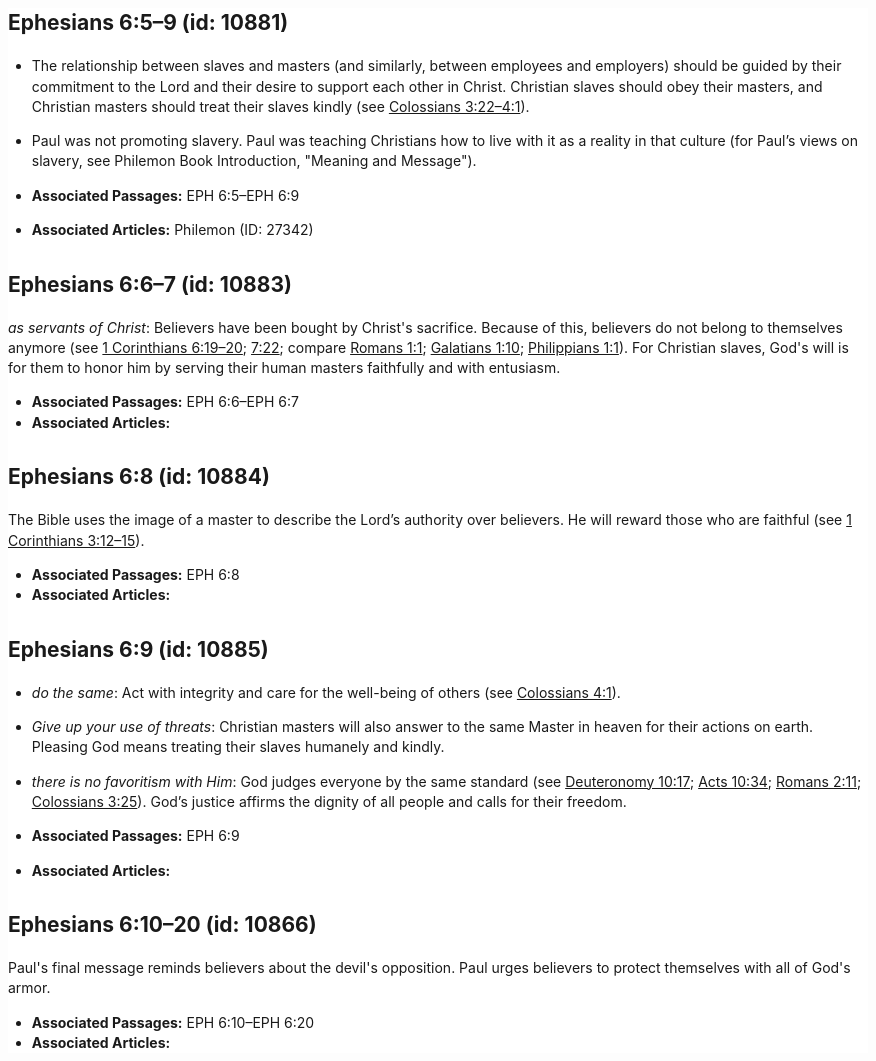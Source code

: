 ## Ephesians 6:5–9 (id: 10881)

* The relationship between slaves and masters (and similarly, between employees and employers) should be guided by their commitment to the Lord and their desire to support each other in Christ. Christian slaves should obey their masters, and Christian masters should treat their slaves kindly (see [Colossians 3:22–4:1](https://ref.ly/Col3:22-Col4:1)).
* Paul was not promoting slavery. Paul was teaching Christians how to live with it as a reality in that culture (for Paul’s views on slavery, see Philemon Book Introduction, "Meaning and Message").

* **Associated Passages:** EPH 6:5–EPH 6:9
* **Associated Articles:** Philemon (ID: 27342)

## Ephesians 6:6–7 (id: 10883)

*as servants of Christ*: Believers have been bought by Christ's sacrifice. Because of this, believers do not belong to themselves anymore (see [1 Corinthians 6:19–20](https://ref.ly/1Cor6:19-1Cor6:20); [7:22](https://ref.ly/1Cor7:22); compare [Romans 1:1](https://ref.ly/Rom1:1); [Galatians 1:10](https://ref.ly/Gal1:10); [Philippians 1:1](https://ref.ly/Phil1:1)). For Christian slaves, God's will is for them to honor him by serving their human masters faithfully and with entusiasm.

* **Associated Passages:** EPH 6:6–EPH 6:7
* **Associated Articles:** 

## Ephesians 6:8 (id: 10884)

The Bible uses the image of a master to describe the Lord’s authority over believers. He will reward those who are faithful (see [1 Corinthians 3:12–15](https://ref.ly/1Cor3:12-1Cor3:15)).

* **Associated Passages:** EPH 6:8
* **Associated Articles:** 

## Ephesians 6:9 (id: 10885)

* *do the same*: Act with integrity and care for the well\-being of others (see [Colossians 4:1](https://ref.ly/Col4:1)).
* *Give up your use of threats*: Christian masters will also answer to the same Master in heaven for their actions on earth. Pleasing God means treating their slaves humanely and kindly.
* *there is no favoritism with Him*: God judges everyone by the same standard (see [Deuteronomy 10:17](https://ref.ly/Deut10:17); [Acts 10:34](https://ref.ly/Acts10:34); [Romans 2:11](https://ref.ly/Rom2:11); [Colossians 3:25](https://ref.ly/Col3:25)). God’s justice affirms the dignity of all people and calls for their freedom.

* **Associated Passages:** EPH 6:9
* **Associated Articles:** 

## Ephesians 6:10–20 (id: 10866)

Paul's final message reminds believers about the devil's opposition. Paul urges believers to protect themselves with all of God's armor.

* **Associated Passages:** EPH 6:10–EPH 6:20
* **Associated Articles:** 
